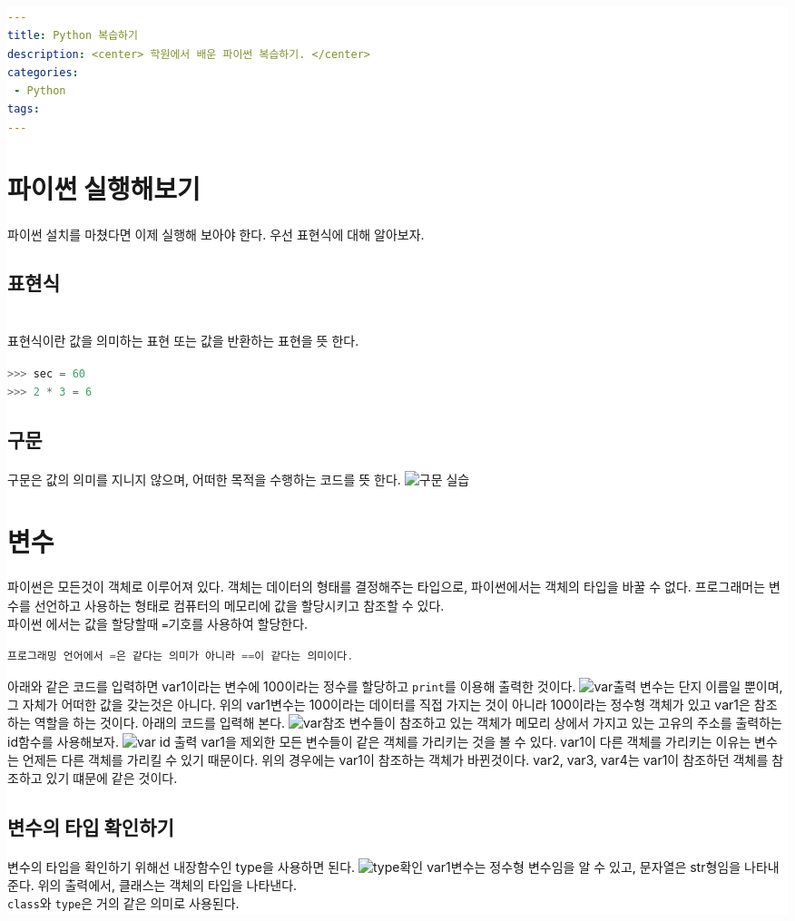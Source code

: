 ```yaml
---
title: Python 복습하기
description: <center> 학원에서 배운 파이썬 복습하기. </center>
categories:
 - Python
tags:
---
```


# 파이썬 실행해보기
파이썬 설치를 마쳤다면 이제 실행해 보아야 한다. 우선 표현식에 대해 알아보자.
## 표현식
<br> 표현식이란 값을 의미하는 표현 또는 값을 반환하는 표현을 뜻 한다.
```c
>>> sec = 60
>>> 2 * 3 = 6
```
## 구문
구문은 값의 의미를 지니지 않으며, 어떠한 목적을 수행하는 코드를 뜻 한다.
<img src ="{{ site.url }}/assets/images/blog-python-statement.png" alt="구문 실습" width="400px" height="200px">
# 변수
파이썬은 모든것이 객체로 이루어져 있다. 객체는 데이터의 형태를 결정해주는 타입으로, 파이썬에서는 객체의 타입을 바꿀 수 없다. 프로그래머는 변수를 선언하고 사용하는 형태로 컴퓨터의 메모리에 값을 할당시키고 참조할 수 있다.<br> 파이썬 에서는 값을 할당할때 `=`기호를 사용하여 할당한다.
```c
프로그래밍 언어에서 =은 같다는 의미가 아니라 ==이 같다는 의미이다.
```
아래와 같은 코드를 입력하면 var1이라는 변수에 100이라는 정수를 할당하고 `print`를 이용해 출력한 것이다.
<img src ="{{ site.url }}/assets/images/blog-python-var.png" alt="var출력">
변수는 단지 이름일 뿐이며, 그 자체가 어떠한 값을 갖는것은 아니다.
위의 var1변수는 100이라는 데이터를 직접 가지는 것이 아니라 100이라는 정수형 객체가 있고 var1은 참조하는 역할을 하는 것이다. 아래의 코드를 입력해 본다.
<img src ="{{ site.url }}/assets/images/blog-python-copy.png" alt="var참조" width="200px" height="300px">
변수들이 참조하고 있는 객체가 메모리 상에서 가지고 있는 고유의 주소를 출력하는 id함수를 사용해보자.
<img src ="{{ site.url }}/assets/images/blog-python-copy2.png" alt="var id 출력" width="200px" height="300px">
var1을 제외한 모든 변수들이 같은 객체를 가리키는 것을 볼 수 있다.
var1이 다른 객체를 가리키는 이유는 변수는 언제든 다른 객체를 가리킬 수 있기 때문이다. 위의 경우에는 var1이 참조하는 객체가 바뀐것이다. var2, var3, var4는 var1이 참조하던 객체를 참조하고 있기 떄문에 같은 것이다.
## 변수의 타입 확인하기
변수의 타입을 확인하기 위해선 내장함수인 type을 사용하면 된다.
<img src ="{{ site.url }}/assets/images/blog-python-type.png" alt="type확인" width="300px" height="200px">
var1변수는 정수형 변수임을 알 수 있고, 문자열은 str형임을 나타내준다.  위의 출력에서, 클래스는 객체의 타입을 나타낸다.<br>`class`와 `type`은 거의 같은 의미로 사용된다.
